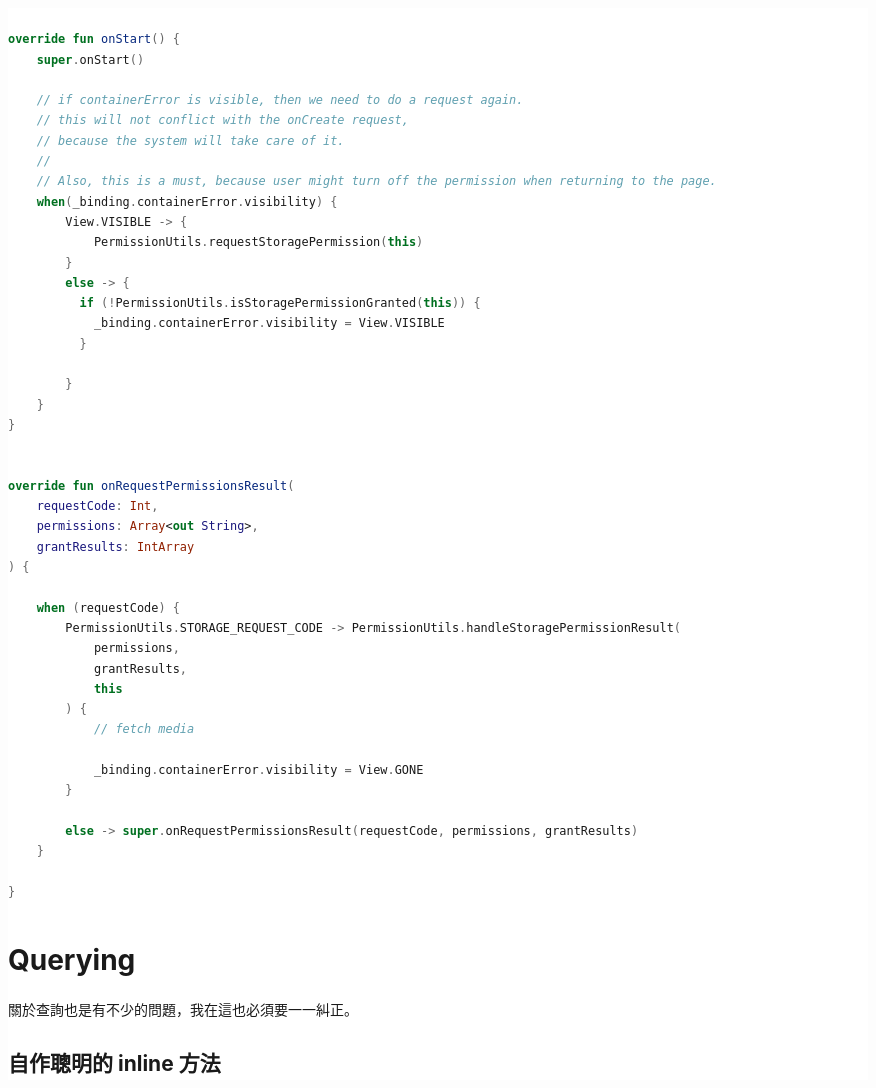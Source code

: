 ```kotlin

override fun onStart() {
    super.onStart()

    // if containerError is visible, then we need to do a request again.
    // this will not conflict with the onCreate request,
    // because the system will take care of it.
    //
    // Also, this is a must, because user might turn off the permission when returning to the page.
    when(_binding.containerError.visibility) {
        View.VISIBLE -> {
            PermissionUtils.requestStoragePermission(this)
        }
        else -> {
          if (!PermissionUtils.isStoragePermissionGranted(this)) {
            _binding.containerError.visibility = View.VISIBLE
          }

        }
    }
}


override fun onRequestPermissionsResult(
    requestCode: Int,
    permissions: Array<out String>,
    grantResults: IntArray
) {

    when (requestCode) {
        PermissionUtils.STORAGE_REQUEST_CODE -> PermissionUtils.handleStoragePermissionResult(
            permissions,
            grantResults,
            this
        ) {
            // fetch media

            _binding.containerError.visibility = View.GONE
        }

        else -> super.onRequestPermissionsResult(requestCode, permissions, grantResults)
    }

}
```

# Querying
關於查詢也是有不少的問題，我在這也必須要一一糾正。

## 自作聰明的 inline 方法
